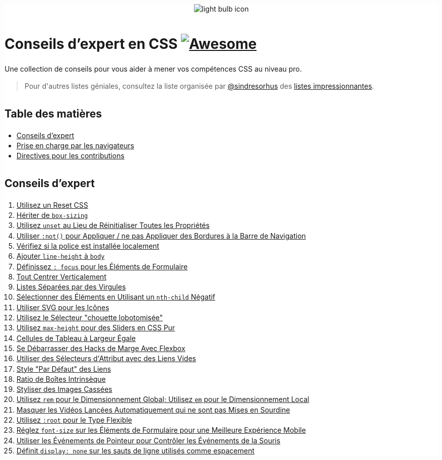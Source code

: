 <p align="center">
  <img src="https://rawgit.com/AllThingsSmitty/css-protips/master/media/logo.svg" alt="light bulb icon">
</p>

# Conseils d’expert en CSS [![Awesome](https://cdn.rawgit.com/sindresorhus/awesome/d7305f38d29fed78fa85652e3a63e154dd8e8829/media/badge.svg)](https://github.com/sindresorhus/awesome)

Une collection de conseils pour vous aider à mener vos compétences CSS au niveau pro.

> Pour d'autres listes géniales, consultez la liste organisée par [@sindresorhus](https://github.com/sindresorhus/) des [listes impressionnantes](https://github.com/sindresorhus/awesome/).

## Table des matières

- [Conseils d’expert](#conseils-dexpert)
- [Prise en charge par les navigateurs](#prise-en-charge-par-les-navigateurs)
- [Directives pour les contributions](../../CONTRIBUTING.md)

## Conseils d’expert

1. [Utilisez un Reset CSS](#utilisez-un-reset-css)
1. [Hériter de `box-sizing`](#hériter-de-box-sizing)
1. [Utilisez `unset` au Lieu de Réinitialiser Toutes les Propriétés](#utilisez-unset-au-lieu-de-réinitialiser-toutes-les-propriétés)
1. [Utiliser `:not()` pour Appliquer / ne pas Appliquer des Bordures à la Barre de Navigation](#utiliser-not-pour-appliquer--ne-pas-appliquer-des-bordures-à-la-barre-de-navigation)
1. [Vérifiez si la police est installée localement](#vérifiez-si-la-police-est-installée-localement)
1. [Ajouter `line-height` à `body`](#ajouter-line-height-à-body)
1. [Définissez `: focus` pour les Éléments de Formulaire](#définissez-focus-pour-les-éléments-de-formulaire)
1. [Tout Centrer Verticalement](#tout-centrer-verticalement)
1. [Listes Séparées par des Virgules](#listes-séparées-par-des-virgules)
1. [Sélectionner des Éléments en Utilisant un `nth-child` Négatif](#sélectionner-des-éléments-en-utilisant-un-nth-child-négatif)
1. [Utiliser SVG pour les Icônes](#utiliser-svg-pour-les-icônes)
1. [Utilisez le Sélecteur "chouette lobotomisée"](#utilisez-le-sélecteur-chouette-lobotomisée)
1. [Utilisez `max-height` pour des Sliders en CSS Pur](#utilisez-max-height-pour-des-sliders-en-css-pur)
1. [Cellules de Tableau à Largeur Égale](#cellules-de-tableau-à-largeur-égale)
1. [Se Débarrasser des Hacks de Marge Avec Flexbox](#se-débarrasser-des-hacks-de-marge-avec-flexbox)
1. [Utiliser des Sélecteurs d'Attribut avec des Liens Vides](#utiliser-des-sélecteurs-dattribut-avec-des-liens-vides)
1. [Style "Par Défaut" des Liens](#style-par-défaut-des-liens)
1. [Ratio de Boîtes Intrinsèque](#ratio-de-boîtes-intrinsèque)
1. [Styliser des Images Cassées](#styliser-des-images-cassées)
1. [Utilisez `rem` pour le Dimensionnement Global; Utilisez `em` pour le Dimensionnement Local](#utilisez-rem-pour-le-dimensionnement-global-utilisez-em-pour-le-dimensionnement-local)
1. [Masquer les Vidéos Lancées Automatiquement qui ne sont pas Mises en Sourdine](#masquer-les-vidéos-lancées-automatiquement-qui-ne-sont-pas-mises-en-sourdine)
1. [Utilisez `:root` pour le Type Flexible](#utilisez-root-pour-le-type-flexible)
1. [Réglez `font-size` sur les Éléments de Formulaire pour une Meilleure Expérience Mobile](#réglez-font-size-sur-les-éléments-de-formulaire-pour-une-meilleure-expérience-mobile)
1. [Utiliser les Événements de Pointeur pour Contrôler les Événements de la Souris](#utiliser-les-événements-de-pointeur-pour-contrôler-les-événements-de-la-souris)
1. [Définit `display: none` sur les sauts de ligne utilisés comme espacement](#définit-display-none-sur-les-sauts-de-ligne-utilisés-comme-espacement)
